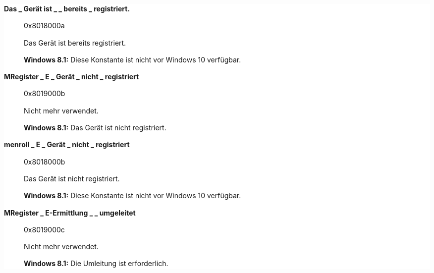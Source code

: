 
</dt> </dl> </dd> <dt>

<span id="MENROLL_E_DEVICE_ALREADY_ENROLLED"></span><span id="menroll_e_device_already_enrolled"></span>**Das \_ Gerät ist \_ \_ bereits \_ registriert.**
</dt> <dd> <dl> <dt>

0x8018000a
</dt> <dt>



Das Gerät ist bereits registriert.

**Windows 8.1:** Diese Konstante ist nicht vor Windows 10 verfügbar.


</dt> </dl> </dd> <dt>

<span id="MREGISTER_E_DEVICE_NOT_REGISTERED"></span><span id="mregister_e_device_not_registered"></span>**MRegister \_ E \_ Gerät \_ nicht \_ registriert**
</dt> <dd> <dl> <dt>

0x8019000b
</dt> <dt>



Nicht mehr verwendet.

**Windows 8.1:** Das Gerät ist nicht registriert.


</dt> </dl> </dd> <dt>

<span id="MENROLL_E_DEVICE_NOT_ENROLLED"></span><span id="menroll_e_device_not_enrolled"></span>**menroll \_ E \_ Gerät \_ nicht \_ registriert**
</dt> <dd> <dl> <dt>

0x8018000b
</dt> <dt>



Das Gerät ist nicht registriert.

**Windows 8.1:** Diese Konstante ist nicht vor Windows 10 verfügbar.


</dt> </dl> </dd> <dt>

<span id="MREGISTER_E_DISCOVERY_REDIRECTED"></span><span id="mregister_e_discovery_redirected"></span>**MRegister \_ E-Ermittlung \_ \_ umgeleitet**
</dt> <dd> <dl> <dt>

0x8019000c
</dt> <dt>



Nicht mehr verwendet.

**Windows 8.1:** Die Umleitung ist erforderlich.


</dt> </dl> </dd> <dt>
